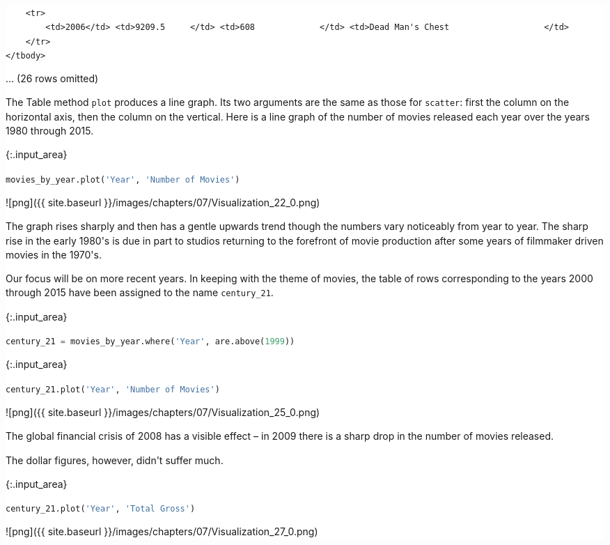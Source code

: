         <tr>
            <td>2006</td> <td>9209.5     </td> <td>608             </td> <td>Dead Man's Chest                   </td>
        </tr>
    </tbody>
</table>
<p>... (26 rows omitted)</p>
</div>



The Table method `plot` produces a line graph. Its two arguments are the same as those for `scatter`: first the column on the horizontal axis, then the column on the vertical. Here is a line graph of the number of movies released each year over the years 1980 through 2015.


{:.input_area}
```python
movies_by_year.plot('Year', 'Number of Movies')
```


![png]({{ site.baseurl }}/images/chapters/07/Visualization_22_0.png)


The graph rises sharply and then has a gentle upwards trend though the numbers vary noticeably from year to year. The sharp rise in the early 1980's is due in part to studios returning to the forefront of movie production after some years of filmmaker driven movies in the 1970's. 

Our focus will be on more recent years. In keeping with the theme of movies, the table of rows corresponding to the years 2000 through 2015 have been assigned to the name `century_21`.


{:.input_area}
```python
century_21 = movies_by_year.where('Year', are.above(1999))
```


{:.input_area}
```python
century_21.plot('Year', 'Number of Movies')
```


![png]({{ site.baseurl }}/images/chapters/07/Visualization_25_0.png)


The global financial crisis of 2008 has a visible effect – in 2009 there is a sharp drop in the number of movies released.

The dollar figures, however, didn't suffer much.


{:.input_area}
```python
century_21.plot('Year', 'Total Gross')
```


![png]({{ site.baseurl }}/images/chapters/07/Visualization_27_0.png)
